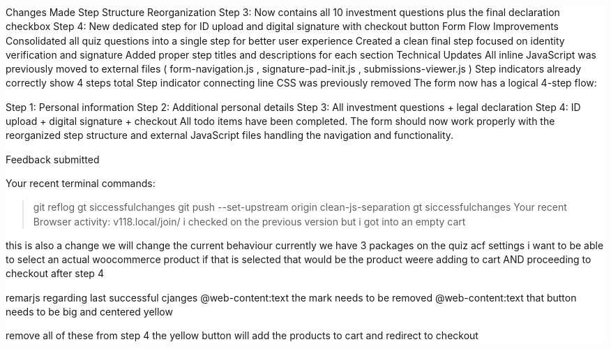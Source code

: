 Changes Made
Step Structure Reorganization
Step 3: Now contains all 10 investment questions plus the final declaration checkbox
Step 4: New dedicated step for ID upload and digital signature with checkout button
Form Flow Improvements
Consolidated all quiz questions into a single step for better user experience
Created a clean final step focused on identity verification and signature
Added proper step titles and descriptions for each section
Technical Updates
All inline JavaScript was previously moved to external files (
form-navigation.js
, 
signature-pad-init.js
, 
submissions-viewer.js
)
Step indicators already correctly show 4 steps total
Step indicator connecting line CSS was previously removed
The form now has a logical 4-step flow:

Step 1: Personal information
Step 2: Additional personal details
Step 3: All investment questions + legal declaration
Step 4: ID upload + digital signature + checkout
All todo items have been completed. The form should now work properly with the reorganized step structure and external JavaScript files handling the navigation and functionality.

Feedback submitted

Your recent terminal commands:
> git reflog
> gt siccessfulchanges
> git push --set-upstream origin clean-js-separation
> gt siccessfulchanges
Your recent Browser activity:
v118.local/join/
i checked on the previous version but i got into an empty cart

this is also a change
we will change the current behaviour
currently we have 3 packages on the quiz acf settings
i want to be able to select an actual woocommerce product
if that is selected that would be the product weere adding to cart 
AND proceeding to checkout after step 4


remarjs regarding last successful cjanges
@web-content:text the mark needs to be removed
@web-content:text 
that button needs to be big and centered 
yellow

remove all of these from step 4
the yellow button will add the products to cart and redirect to checkout
